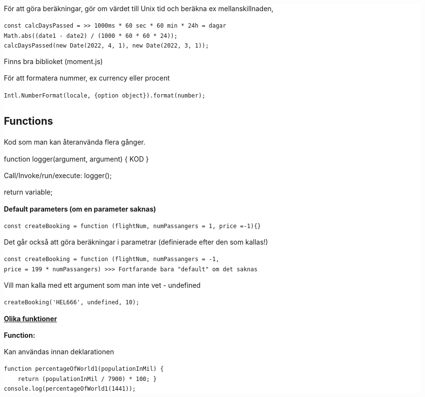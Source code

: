 För att göra beräkningar, gör om värdet till Unix tid och beräkna ex mellanskillnaden, 


```
const calcDaysPassed = >> 1000ms * 60 sec * 60 min * 24h = dagar
Math.abs((date1 - date2) / (1000 * 60 * 60 * 24));
calcDaysPassed(new Date(2022, 4, 1), new Date(2022, 3, 1));
```


Finns bra biblioket (moment.js)

För att formatera nummer, ex currency eller procent


```
Intl.NumberFormat(locale, {option object}).format(number);
```



## Functions

Kod som man kan återanvända flera gånger.

function logger(argument, argument) { KOD }

Call/Invoke/run/execute: logger();

return variable;

**Default parameters (om en parameter saknas)**


```
const createBooking = function (flightNum, numPassangers = 1, price =-1){}
```


Det går också att göra beräkningar i parametrar (definierade efter den som kallas!)


```
const createBooking = function (flightNum, numPassangers = -1,
price = 199 * numPassangers) >>> Fortfarande bara "default" om det saknas
```


Vill man kalla med ett argument som man inte vet - undefined


```
createBooking('HEL666', undefined, 10);
```


**<span style="text-decoration:underline;">Olika funktioner</span>**

**Function:**

Kan användas innan deklarationen


```
function percentageOfWorld1(populationInMil) {
    return (populationInMil / 7900) * 100; }
console.log(percentageOfWorld1(1441));
```
